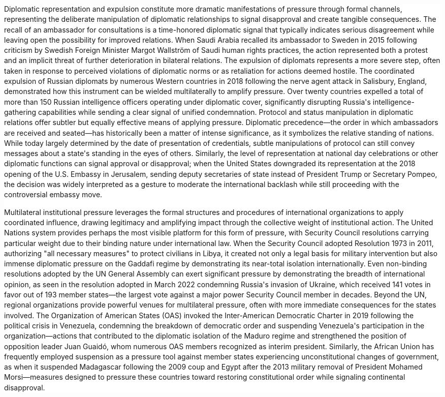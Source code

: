 Diplomatic representation and expulsion constitute more dramatic manifestations of pressure through formal channels, representing the deliberate manipulation of diplomatic relationships to signal disapproval and create tangible consequences. The recall of an ambassador for consultations is a time-honored diplomatic signal that typically indicates serious disagreement while leaving open the possibility for improved relations. When Saudi Arabia recalled its ambassador to Sweden in 2015 following criticism by Swedish Foreign Minister Margot Wallström of Saudi human rights practices, the action represented both a protest and an implicit threat of further deterioration in bilateral relations. The expulsion of diplomats represents a more severe step, often taken in response to perceived violations of diplomatic norms or as retaliation for actions deemed hostile. The coordinated expulsion of Russian diplomats by numerous Western countries in 2018 following the nerve agent attack in Salisbury, England, demonstrated how this instrument can be wielded multilaterally to amplify pressure. Over twenty countries expelled a total of more than 150 Russian intelligence officers operating under diplomatic cover, significantly disrupting Russia's intelligence-gathering capabilities while sending a clear signal of unified condemnation. Protocol and status manipulation in diplomatic relations offer subtler but equally effective means of applying pressure. Diplomatic precedence—the order in which ambassadors are received and seated—has historically been a matter of intense significance, as it symbolizes the relative standing of nations. While today largely determined by the date of presentation of credentials, subtle manipulations of protocol can still convey messages about a state's standing in the eyes of others. Similarly, the level of representation at national day celebrations or other diplomatic functions can signal approval or disapproval; when the United States downgraded its representation at the 2018 opening of the U.S. Embassy in Jerusalem, sending deputy secretaries of state instead of President Trump or Secretary Pompeo, the decision was widely interpreted as a gesture to moderate the international backlash while still proceeding with the controversial embassy move.

Multilateral institutional pressure leverages the formal structures and procedures of international organizations to apply coordinated influence, drawing legitimacy and amplifying impact through the collective weight of institutional action. The United Nations system provides perhaps the most visible platform for this form of pressure, with Security Council resolutions carrying particular weight due to their binding nature under international law. When the Security Council adopted Resolution 1973 in 2011, authorizing "all necessary measures" to protect civilians in Libya, it created not only a legal basis for military intervention but also immense diplomatic pressure on the Gaddafi regime by demonstrating its near-total isolation internationally. Even non-binding resolutions adopted by the UN General Assembly can exert significant pressure by demonstrating the breadth of international opinion, as seen in the resolution adopted in March 2022 condemning Russia's invasion of Ukraine, which received 141 votes in favor out of 193 member states—the largest vote against a major power Security Council member in decades. Beyond the UN, regional organizations provide powerful venues for multilateral pressure, often with more immediate consequences for the states involved. The Organization of American States (OAS) invoked the Inter-American Democratic Charter in 2019 following the political crisis in Venezuela, condemning the breakdown of democratic order and suspending Venezuela's participation in the organization—actions that contributed to the diplomatic isolation of the Maduro regime and strengthened the position of opposition leader Juan Guaidó, whom numerous OAS members recognized as interim president. Similarly, the African Union has frequently employed suspension as a pressure tool against member states experiencing unconstitutional changes of government, as when it suspended Madagascar following the 2009 coup and Egypt after the 2013 military removal of President Mohamed Morsi—measures designed to pressure these countries toward restoring constitutional order while signaling continental disapproval.
